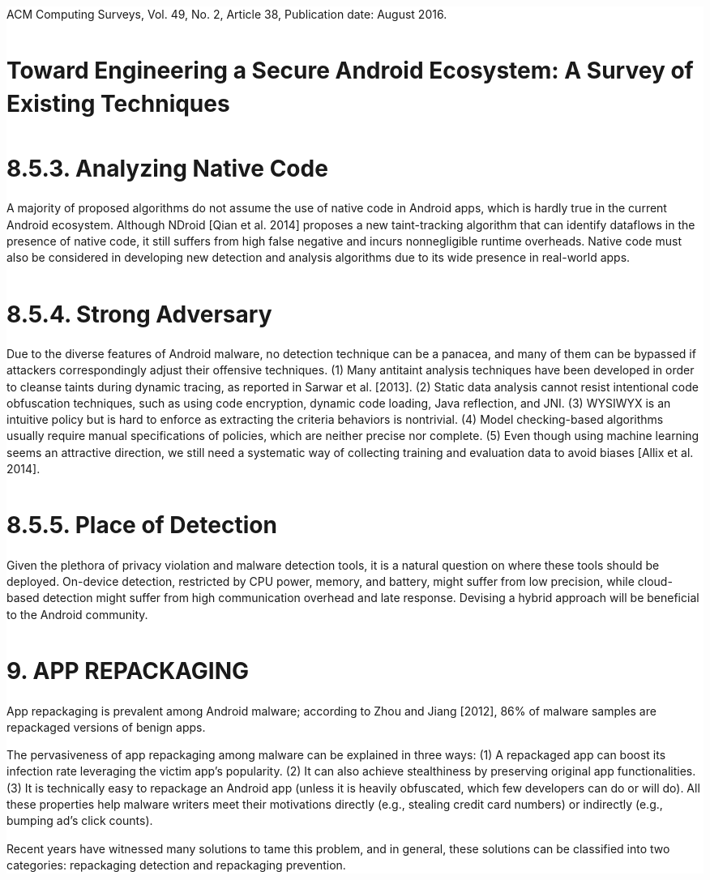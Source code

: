 ACM Computing Surveys, Vol. 49, No. 2, Article 38, Publication date: August 2016.

# Toward Engineering a Secure Android Ecosystem: A Survey of Existing Techniques

# 8.5.3. Analyzing Native Code

A majority of proposed algorithms do not assume the use of native code in Android apps, which is hardly true in the current Android ecosystem. Although NDroid [Qian et al. 2014] proposes a new taint-tracking algorithm that can identify dataflows in the presence of native code, it still suffers from high false negative and incurs nonnegligible runtime overheads. Native code must also be considered in developing new detection and analysis algorithms due to its wide presence in real-world apps.

# 8.5.4. Strong Adversary

Due to the diverse features of Android malware, no detection technique can be a panacea, and many of them can be bypassed if attackers correspondingly adjust their offensive techniques. (1) Many antitaint analysis techniques have been developed in order to cleanse taints during dynamic tracing, as reported in Sarwar et al. [2013]. (2) Static data analysis cannot resist intentional code obfuscation techniques, such as using code encryption, dynamic code loading, Java reflection, and JNI. (3) WYSIWYX is an intuitive policy but is hard to enforce as extracting the criteria behaviors is nontrivial. (4) Model checking-based algorithms usually require manual specifications of policies, which are neither precise nor complete. (5) Even though using machine learning seems an attractive direction, we still need a systematic way of collecting training and evaluation data to avoid biases [Allix et al. 2014].

# 8.5.5. Place of Detection

Given the plethora of privacy violation and malware detection tools, it is a natural question on where these tools should be deployed. On-device detection, restricted by CPU power, memory, and battery, might suffer from low precision, while cloud-based detection might suffer from high communication overhead and late response. Devising a hybrid approach will be beneficial to the Android community.

# 9. APP REPACKAGING

App repackaging is prevalent among Android malware; according to Zhou and Jiang [2012], 86% of malware samples are repackaged versions of benign apps.

The pervasiveness of app repackaging among malware can be explained in three ways: (1) A repackaged app can boost its infection rate leveraging the victim app’s popularity. (2) It can also achieve stealthiness by preserving original app functionalities. (3) It is technically easy to repackage an Android app (unless it is heavily obfuscated, which few developers can do or will do). All these properties help malware writers meet their motivations directly (e.g., stealing credit card numbers) or indirectly (e.g., bumping ad’s click counts).

Recent years have witnessed many solutions to tame this problem, and in general, these solutions can be classified into two categories: repackaging detection and repackaging prevention.
